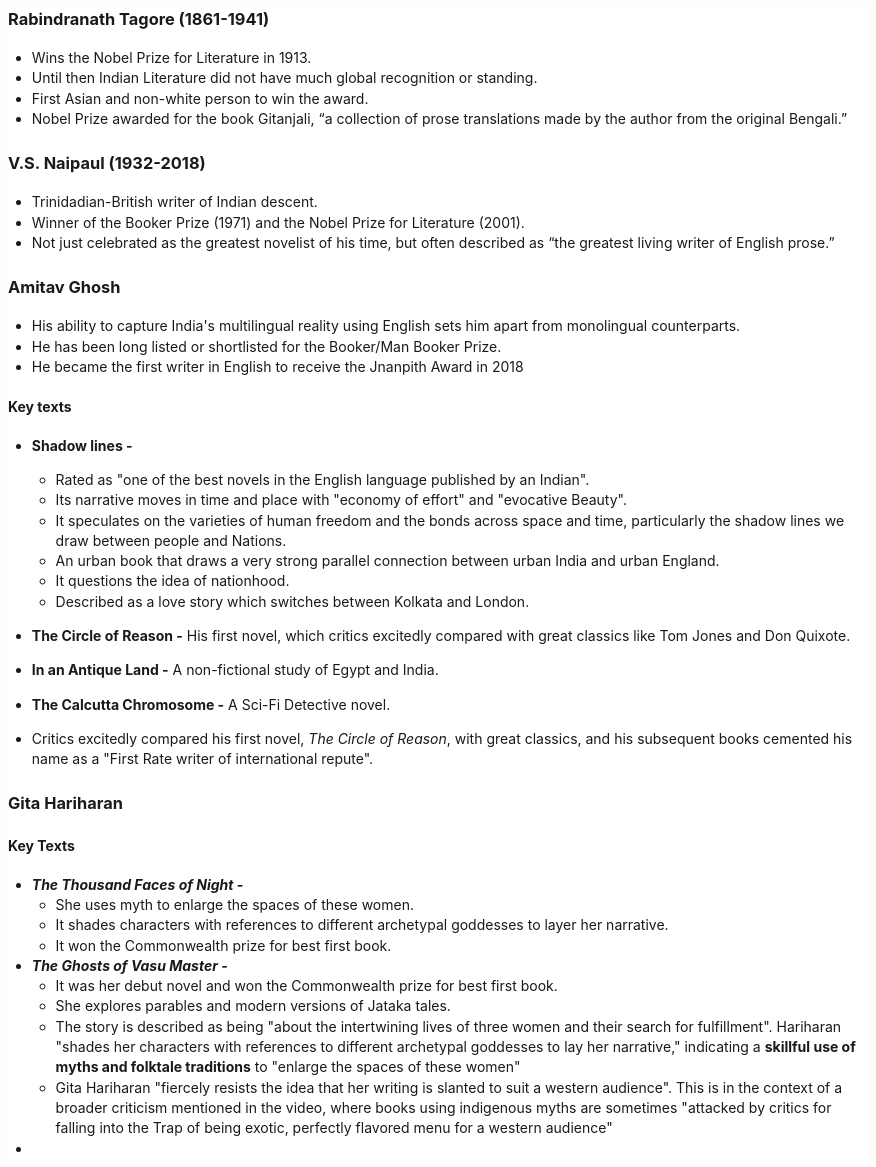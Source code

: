 ### Rabindranath Tagore (1861-1941)
- Wins the Nobel Prize for Literature in 1913.
- Until then Indian Literature did not have much global recognition or standing.
- First Asian and non-white person to win the award.
- Nobel Prize awarded for the book Gitanjali, “a collection of prose translations made by the author from the original Bengali.”

### V.S. Naipaul (1932-2018)
- Trinidadian-British writer of Indian descent.
- Winner of the Booker Prize (1971) and the Nobel Prize for Literature (2001).
- Not just celebrated as the greatest novelist of his time, but often described as “the greatest living writer of English prose.”

### Amitav Ghosh
- His ability to capture India's multilingual reality using English sets him apart from monolingual counterparts.
- He has been long listed or shortlisted for the Booker/Man Booker Prize.
- He became the first writer in English to receive the Jnanpith Award in 2018
#### Key texts
- **Shadow lines -** 
	- Rated as "one of the best novels in the English language published by an Indian".
	- Its narrative moves in time and place with "economy of effort" and "evocative Beauty".
	- It speculates on the varieties of human freedom and the bonds across space and time, particularly the shadow lines we draw between people and Nations.
	- An urban book that draws a very strong parallel connection between urban India and urban England.
	- It questions the idea of nationhood.
	- Described as a love story which switches between Kolkata and London.
- **The Circle of Reason -** His first novel, which critics excitedly compared with great classics like Tom Jones and Don Quixote.
- **In an Antique Land -** A non-fictional study of Egypt and India.
- **The Calcutta Chromosome -** A Sci-Fi Detective novel.

- Critics excitedly compared his first novel, _The Circle of Reason_, with great classics, and his subsequent books cemented his name as a "First Rate writer of international repute".

### Gita Hariharan

#### Key Texts
- **_The Thousand Faces of Night_ -** 
	- She uses myth to enlarge the spaces of these women.
	- It shades characters with references to different archetypal goddesses to layer her narrative.
	- It won the Commonwealth prize for best first book.
- **_The Ghosts of Vasu Master_ -** 
	- It was her debut novel and won the Commonwealth prize for best first book.
	- She explores parables and modern versions of Jataka tales.
	- The story is described as being "about the intertwining lives of three women and their search for fulfillment". Hariharan "shades her characters with references to different archetypal goddesses to lay her narrative," indicating a **skillful use of myths and folktale traditions** to "enlarge the spaces of these women"
	- Gita Hariharan "fiercely resists the idea that her writing is slanted to suit a western audience". This is in the context of a broader criticism mentioned in the video, where books using indigenous myths are sometimes "attacked by critics for falling into the Trap of being exotic, perfectly flavored menu for a western audience"
- 
